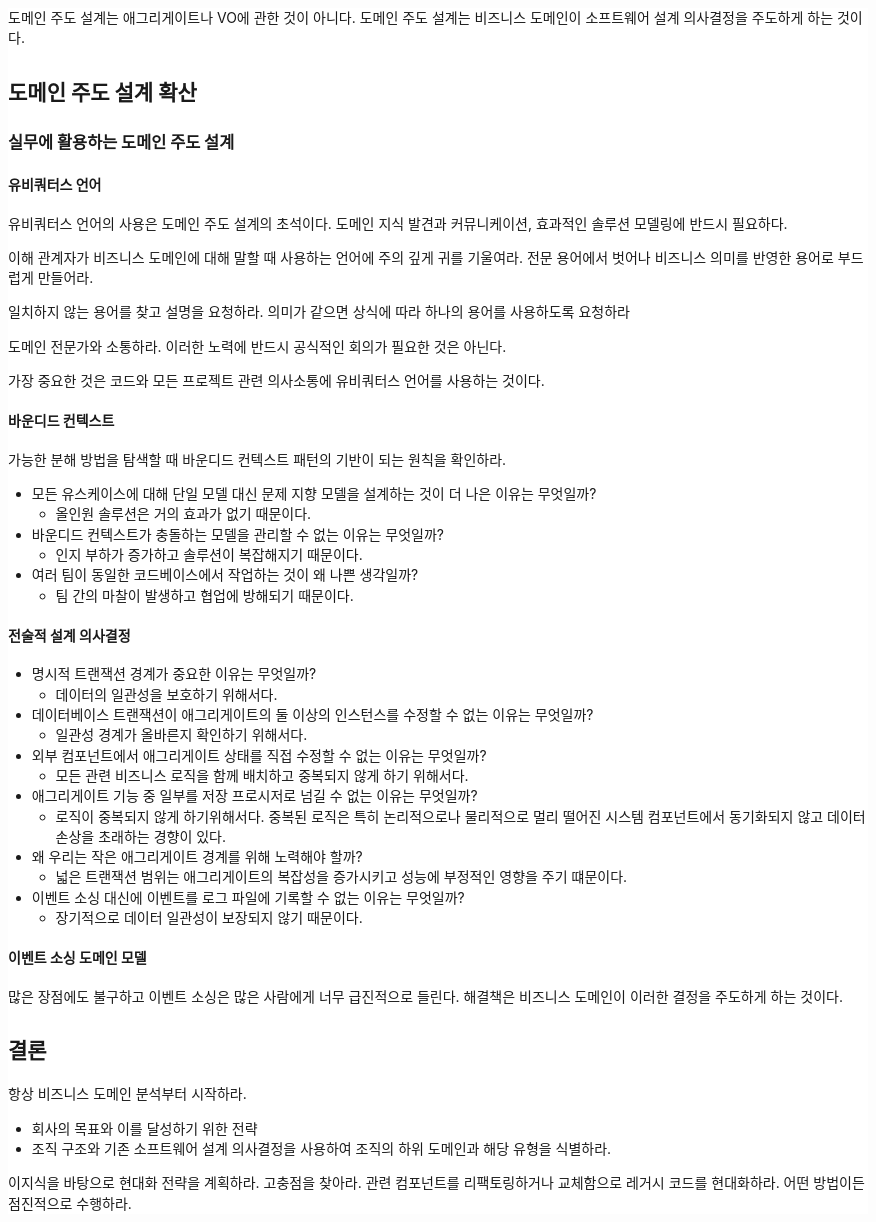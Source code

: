 도메인 주도 설계는 애그리게이트나 VO에 관한 것이 아니다. 도메인 주도 설계는 비즈니스 도메인이 소프트웨어 설계 의사결정을 주도하게 하는 것이다.

## 도메인 주도 설계 확산

### 실무에 활용하는 도메인 주도 설계

#### 유비쿼터스 언어

유비쿼터스 언어의 사용은 도메인 주도 설계의 초석이다. 도메인 지식 발견과 커뮤니케이션, 효과적인 솔루션 모델링에 반드시 필요하다.

이해 관계자가 비즈니스 도메인에 대해 말할 때 사용하는 언어에 주의 깊게 귀를 기울여라. 전문 용어에서 벗어나 비즈니스 의미를 반영한 용어로 부드럽게 만들어라.

일치하지 않는 용어를 찾고 설명을 요청하라. 의미가 같으면 상식에 따라 하나의 용어를 사용하도록 요청하라

도메인 전문가와 소통하라. 이러한 노력에 반드시 공식적인 회의가 필요한 것은 아닌다.

가장 중요한 것은 코드와 모든 프로젝트 관련 의사소통에 유비쿼터스 언어를 사용하는 것이다.

#### 바운디드 컨텍스트

가능한 분해 방법을 탐색할 때 바운디드 컨텍스트 패턴의 기반이 되는 원칙을 확인하라.

-   모든 유스케이스에 대해 단일 모델 대신 문제 지향 모델을 설계하는 것이 더 나은 이유는 무엇일까?
    -   올인원 솔루션은 거의 효과가 없기 때문이다.
-   바운디드 컨텍스트가 충돌하는 모델을 관리할 수 없는 이유는 무엇일까?
    -   인지 부하가 증가하고 솔루션이 복잡해지기 때문이다.
-   여러 팀이 동일한 코드베이스에서 작업하는 것이 왜 나쁜 생각일까?
    -   팀 간의 마찰이 발생하고 협업에 방해되기 때문이다.

#### 전술적 설계 의사결정

-   명시적 트랜잭션 경계가 중요한 이유는 무엇일까?
    -   데이터의 일관성을 보호하기 위해서다.
-   데이터베이스 트랜잭션이 애그리게이트의 둘 이상의 인스턴스를 수정할 수 없는 이유는 무엇일까?
    -   일관성 경계가 올바른지 확인하기 위해서다.
-   외부 컴포넌트에서 애그리게이트 상태를 직접 수정할 수 없는 이유는 무엇일까?
    -   모든 관련 비즈니스 로직을 함께 배치하고 중복되지 않게 하기 위해서다.
-   애그리게이트 기능 중 일부를 저장 프로시저로 넘길 수 없는 이유는 무엇일까?
    -   로직이 중복되지 않게 하기위해서다. 중복된 로직은 특히 논리적으로나 물리적으로 멀리 떨어진 시스템 컴포넌트에서 동기화되지 않고 데이터 손상을 초래하는 경향이 있다.
-   왜 우리는 작은 애그리게이트 경계를 위해 노력해야 할까?
    -   넓은 트랜잭션 범위는 애그리게이트의 복잡성을 증가시키고 성능에 부정적인 영향을 주기 떄문이다.
-   이벤트 소싱 대신에 이벤트를 로그 파일에 기록할 수 없는 이유는 무엇일까?
    -   장기적으로 데이터 일관성이 보장되지 않기 때문이다.

#### 이벤트 소싱 도메인 모델

많은 장점에도 불구하고 이벤트 소싱은 많은 사람에게 너무 급진적으로 들린다. 해결책은 비즈니스 도메인이 이러한 결정을 주도하게 하는 것이다.

## 결론

항상 비즈니스 도메인 분석부터 시작하라.

-   회사의 목표와 이를 달성하기 위한 전략
-   조직 구조와 기존 소프트웨어 설계 의사결정을 사용하여 조직의 하위 도메인과 해당 유형을 식별하라.

이지식을 바탕으로 현대화 전략을 계획하라. 고충점을 찾아라. 관련 컴포넌트를 리팩토링하거나 교체함으로 레거시 코드를 현대화하라. 어떤 방법이든 점진적으로 수행하라.
    